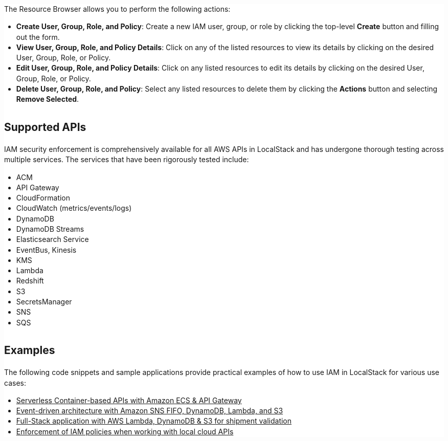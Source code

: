 The Resource Browser allows you to perform the following actions:

- **Create User, Group, Role, and Policy**: Create a new IAM user, group, or role by clicking the top-level **Create** button and filling out the form.
- **View User, Group, Role, and Policy Details**: Click on any of the listed resources to view its details by clicking on the desired User, Group, Role, or Policy.
- **Edit User, Group, Role, and Policy Details**: Click on any listed resources to edit its details by clicking on the desired User, Group, Role, or Policy.
- **Delete User, Group, Role, and Policy**: Select any listed resources to delete them by clicking the **Actions** button and selecting **Remove Selected**.

## Supported APIs

IAM security enforcement is comprehensively available for all AWS APIs in LocalStack and has undergone thorough testing across multiple services. The services that have been rigorously tested include:

- ACM
- API Gateway
- CloudFormation
- CloudWatch (metrics/events/logs)
- DynamoDB
- DynamoDB Streams
- Elasticsearch Service
- EventBus, Kinesis
- KMS
- Lambda
- Redshift
- S3
- SecretsManager
- SNS
- SQS

## Examples

The following code snippets and sample applications provide practical examples of how to use IAM in LocalStack for various use cases:

- [Serverless Container-based APIs with Amazon ECS & API Gateway](https://github.com/localstack/serverless-api-ecs-apigateway-sample)
- [Event-driven architecture with Amazon SNS FIFO, DynamoDB, Lambda, and S3](https://github.com/localstack/event-driven-architecture-with-amazon-sns-fifo)
- [Full-Stack application with AWS Lambda, DynamoDB & S3 for shipment validation](https://github.com/localstack/shipment-list-demo)
- [Enforcement of IAM policies when working with local cloud APIs](https://github.com/localstack/localstack-pro-samples/tree/master/iam-policy-enforcement)
